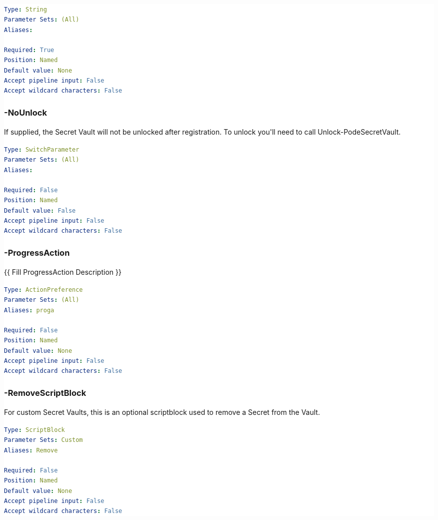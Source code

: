```yaml
Type: String
Parameter Sets: (All)
Aliases:

Required: True
Position: Named
Default value: None
Accept pipeline input: False
Accept wildcard characters: False
```

### -NoUnlock
If supplied, the Secret Vault will not be unlocked after registration.
To unlock you'll need to call Unlock-PodeSecretVault.

```yaml
Type: SwitchParameter
Parameter Sets: (All)
Aliases:

Required: False
Position: Named
Default value: False
Accept pipeline input: False
Accept wildcard characters: False
```

### -ProgressAction
{{ Fill ProgressAction Description }}

```yaml
Type: ActionPreference
Parameter Sets: (All)
Aliases: proga

Required: False
Position: Named
Default value: None
Accept pipeline input: False
Accept wildcard characters: False
```

### -RemoveScriptBlock
For custom Secret Vaults, this is an optional scriptblock used to remove a Secret from the Vault.

```yaml
Type: ScriptBlock
Parameter Sets: Custom
Aliases: Remove

Required: False
Position: Named
Default value: None
Accept pipeline input: False
Accept wildcard characters: False
```
